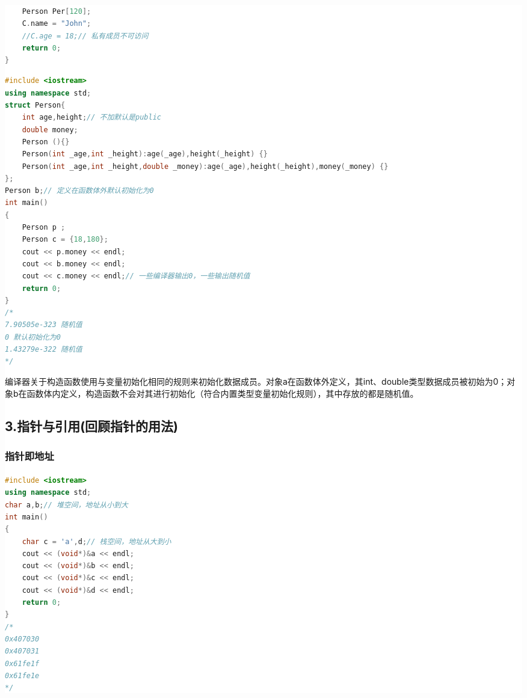 ```C++
    Person Per[120];
    C.name = "John";
    //C.age = 18;// 私有成员不可访问
    return 0;
}
```

```C++
#include <iostream>
using namespace std;
struct Person{
    int age,height;// 不加默认是public
    double money;
    Person (){}
    Person(int _age,int _height):age(_age),height(_height) {}
    Person(int _age,int _height,double _money):age(_age),height(_height),money(_money) {}
};
Person b;// 定义在函数体外默认初始化为0
int main()
{
    Person p ;
    Person c = {18,180};
    cout << p.money << endl;
    cout << b.money << endl;
    cout << c.money << endl;// 一些编译器输出0，一些输出随机值
    return 0;
}
/*
7.90505e-323 随机值
0 默认初始化为0
1.43279e-322 随机值
*/

```

编译器关于构造函数使用与变量初始化相同的规则来初始化数据成员。对象a在函数体外定义，其int、double类型数据成员被初始为0；对象b在函数体内定义，构造函数不会对其进行初始化（符合内置类型变量初始化规则），其中存放的都是随机值。

## 3.指针与引用(回顾指针的用法)

### **指针即地址**

```C++
#include <iostream>
using namespace std;
char a,b;// 堆空间，地址从小到大
int main()
{
    char c = 'a',d;// 栈空间，地址从大到小
    cout << (void*)&a << endl;
    cout << (void*)&b << endl;
    cout << (void*)&c << endl;
    cout << (void*)&d << endl;
    return 0;
}
/*
0x407030
0x407031
0x61fe1f
0x61fe1e
*/
```
